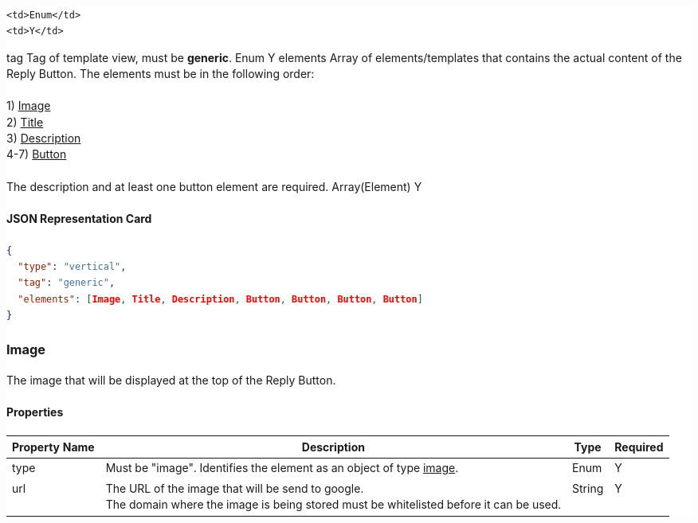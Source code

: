     <td>Enum</td>
    <td>Y</td>
  </tr>
  <tr>
    <td>tag</td>
    <td>Tag of template view, must be <b>generic</b>.</td>
    <td>Enum</td>
    <td>Y</td>
  </tr>
  <tr>
    <td>elements</td>
    <td>Array of elements/templates that contains the actual content of the Reply Button. The elements must be in the following order:<br/><br/>
1) <a href="#image">Image</a><br/>
2) <a href="#title">Title</a><br/>
3) <a href="#description">Description</a><br/>
4-7) <a href="#button">Button</a><br/><br/>
The description and at least one button element are required.</td>
    <td>Array(Element)</td>
    <td>Y</td>
  </tr>
</table>

#### JSON Representation Card

```json
{
  "type": "vertical",
  "tag": "generic",
  "elements": [Image, Title, Description, Button, Button, Button, Button]
}
```

### Image

The image that will be displayed at the top of the Reply Button.

#### Properties

<table>
  <thead>
  <tr>
    <th>Property Name</th>
    <th>Description</th>
    <th>Type</th>
    <th>Required</th>
  </tr>
  </thead>
  <tr>
    <td>type</td>
    <td>Must be "image". Identifies the element as an object of type <a href="getting-started-with-rich-messaging-introduction.html#image">image</a>.
    </td>
    <td>Enum</td>
    <td>Y</td>
  </tr>
  <tr>
    <td>url</td>
    <td>
    The URL of the image that will be send to google.<br/>
    The domain where the image is being stored must be whitelisted before it can be used.
    </td>
    <td>String</td>
    <td>Y</td>
  </tr>